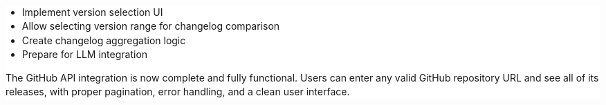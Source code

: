 - Implement version selection UI
- Allow selecting version range for changelog comparison
- Create changelog aggregation logic
- Prepare for LLM integration

The GitHub API integration is now complete and fully functional. Users can enter any valid GitHub repository URL and see all of its releases, with proper pagination, error handling, and a clean user interface.